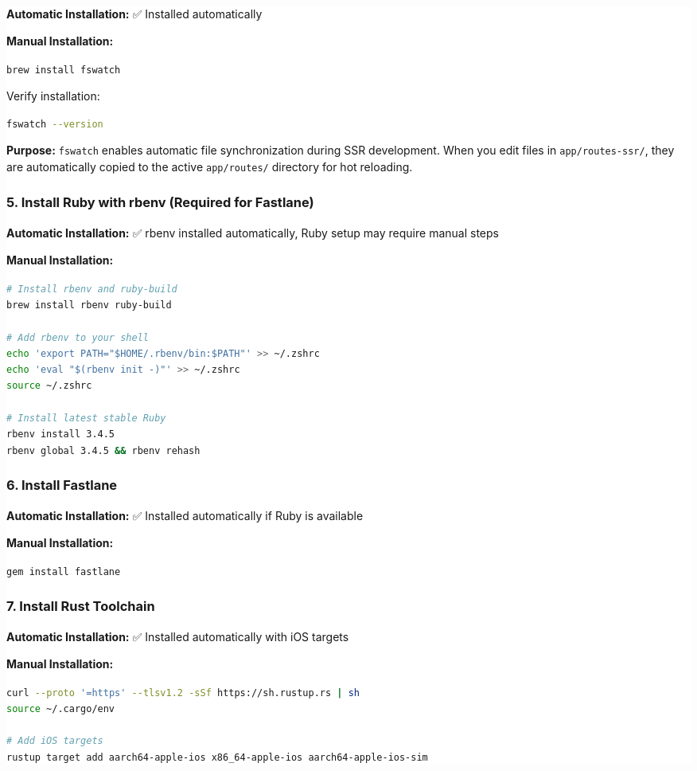 **Automatic Installation:** ✅ Installed automatically

**Manual Installation:**
```bash
brew install fswatch
```

Verify installation:
```bash
fswatch --version
```

**Purpose:** `fswatch` enables automatic file synchronization during SSR development. When you edit files in `app/routes-ssr/`, they are automatically copied to the active `app/routes/` directory for hot reloading.

### 5. Install Ruby with rbenv (Required for Fastlane)

**Automatic Installation:** ✅ rbenv installed automatically, Ruby setup may require manual steps

**Manual Installation:**
```bash
# Install rbenv and ruby-build
brew install rbenv ruby-build

# Add rbenv to your shell
echo 'export PATH="$HOME/.rbenv/bin:$PATH"' >> ~/.zshrc
echo 'eval "$(rbenv init -)"' >> ~/.zshrc
source ~/.zshrc

# Install latest stable Ruby
rbenv install 3.4.5
rbenv global 3.4.5 && rbenv rehash
```

### 6. Install Fastlane

**Automatic Installation:** ✅ Installed automatically if Ruby is available

**Manual Installation:**
```bash
gem install fastlane
```

### 7. Install Rust Toolchain

**Automatic Installation:** ✅ Installed automatically with iOS targets

**Manual Installation:**
```bash
curl --proto '=https' --tlsv1.2 -sSf https://sh.rustup.rs | sh
source ~/.cargo/env

# Add iOS targets
rustup target add aarch64-apple-ios x86_64-apple-ios aarch64-apple-ios-sim
```
